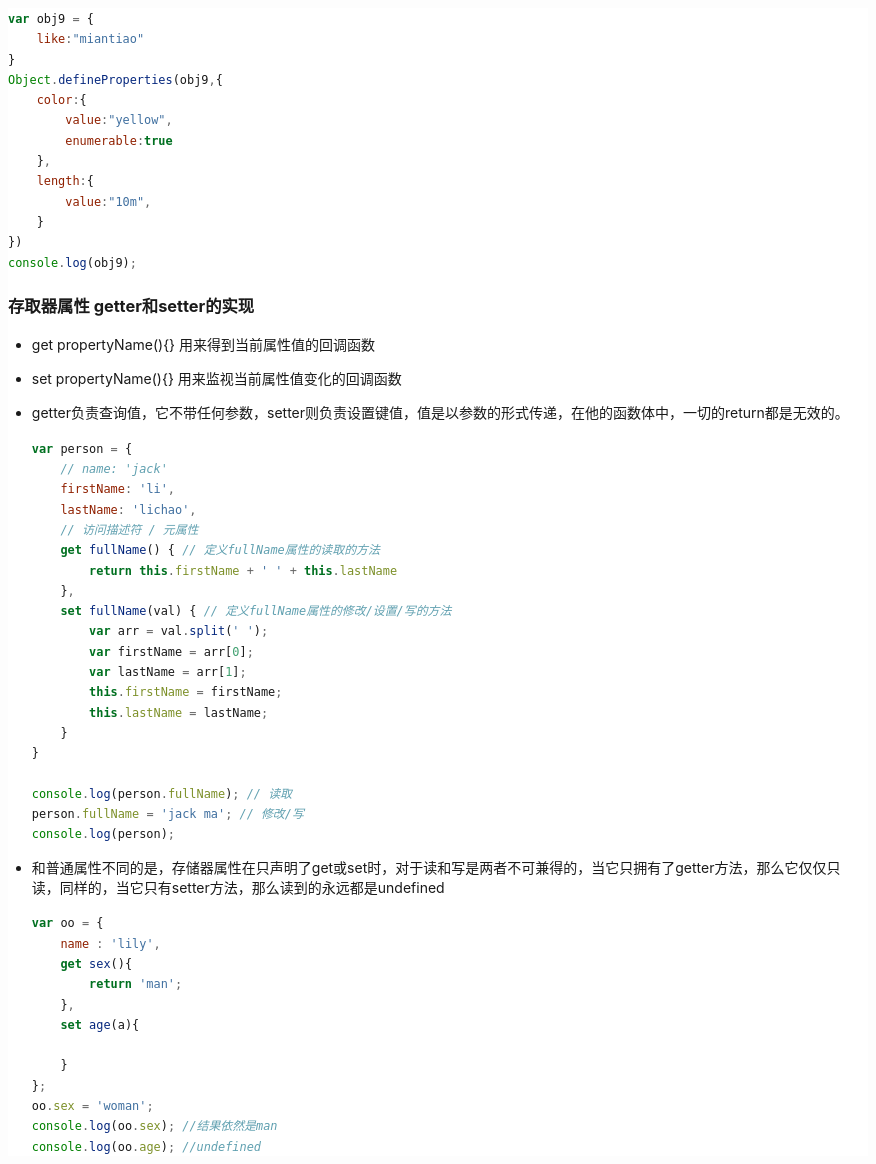 ```js
var obj9 = {
    like:"miantiao"
}
Object.defineProperties(obj9,{
    color:{
        value:"yellow",
        enumerable:true
    },
    length:{
        value:"10m",
    }
})
console.log(obj9);
```

### 存取器属性 getter和setter的实现

- get propertyName(){} 用来得到当前属性值的回调函数

- set propertyName(){} 用来监视当前属性值变化的回调函数

- getter负责查询值，它不带任何参数，setter则负责设置键值，值是以参数的形式传递，在他的函数体中，一切的return都是无效的。

  ```js
  var person = {
      // name: 'jack'
      firstName: 'li',
      lastName: 'lichao',
      // 访问描述符 / 元属性
      get fullName() { // 定义fullName属性的读取的方法
          return this.firstName + ' ' + this.lastName
      },
      set fullName(val) { // 定义fullName属性的修改/设置/写的方法
          var arr = val.split(' ');
          var firstName = arr[0];
          var lastName = arr[1];
          this.firstName = firstName;
          this.lastName = lastName;
      }
  }
  
  console.log(person.fullName); // 读取
  person.fullName = 'jack ma'; // 修改/写
  console.log(person);
  
  ```

- 和普通属性不同的是，存储器属性在只声明了get或set时，对于读和写是两者不可兼得的，当它只拥有了getter方法，那么它仅仅只读，同样的，当它只有setter方法，那么读到的永远都是undefined

  ```js
  var oo = {
      name : 'lily',
      get sex(){
          return 'man';
      },
      set age(a){
  
      }
  };
  oo.sex = 'woman';
  console.log(oo.sex); //结果依然是man
  console.log(oo.age); //undefined
  ```
